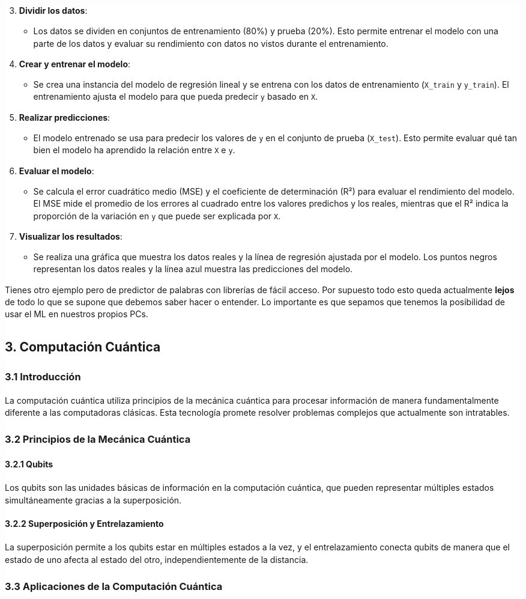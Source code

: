 3. **Dividir los datos**:

   - Los datos se dividen en conjuntos de entrenamiento (80%) y prueba (20%). Esto permite entrenar el modelo con una parte de los datos y evaluar su rendimiento con datos no vistos durante el entrenamiento.

4. **Crear y entrenar el modelo**:

   - Se crea una instancia del modelo de regresión lineal y se entrena con los datos de entrenamiento (`X_train` y `y_train`). El entrenamiento ajusta el modelo para que pueda predecir `y` basado en `X`.

5. **Realizar predicciones**:

   - El modelo entrenado se usa para predecir los valores de `y` en el conjunto de prueba (`X_test`). Esto permite evaluar qué tan bien el modelo ha aprendido la relación entre `X` e `y`.

6. **Evaluar el modelo**:

   - Se calcula el error cuadrático medio (MSE) y el coeficiente de determinación (R²) para evaluar el rendimiento del modelo. El MSE mide el promedio de los errores al cuadrado entre los valores predichos y los reales, mientras que el R² indica la proporción de la variación en `y` que puede ser explicada por `X`.

7. **Visualizar los resultados**:
   - Se realiza una gráfica que muestra los datos reales y la línea de regresión ajustada por el modelo. Los puntos negros representan los datos reales y la línea azul muestra las predicciones del modelo.

Tienes otro ejemplo pero de predictor de palabras con librerías de fácil acceso. Por supuesto todo esto queda actualmente **lejos** de todo lo que se supone que debemos saber hacer o entender. Lo importante es que sepamos que tenemos la posibilidad de usar el ML en nuestros propios PCs.

## 3. Computación Cuántica

### 3.1 Introducción

La computación cuántica utiliza principios de la mecánica cuántica para procesar información de manera fundamentalmente diferente a las computadoras clásicas. Esta tecnología promete resolver problemas complejos que actualmente son intratables.

### 3.2 Principios de la Mecánica Cuántica

#### 3.2.1 Qubits

Los qubits son las unidades básicas de información en la computación cuántica, que pueden representar múltiples estados simultáneamente gracias a la superposición.

#### 3.2.2 Superposición y Entrelazamiento

La superposición permite a los qubits estar en múltiples estados a la vez, y el entrelazamiento conecta qubits de manera que el estado de uno afecta al estado del otro, independientemente de la distancia.

### 3.3 Aplicaciones de la Computación Cuántica
